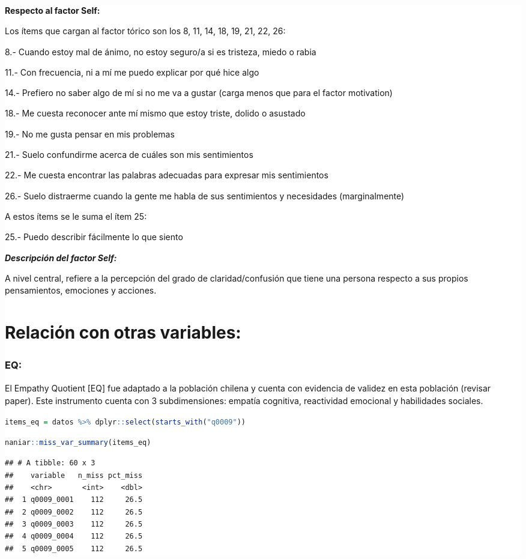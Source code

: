 **Respecto al factor Self:**

Los ítems que cargan al factor tórico son los 8, 11, 14, 18, 19, 21, 22,
26:

8.- Cuando estoy mal de ánimo, no estoy seguro/a si es tristeza, miedo o
rabia

11.- Con frecuencia, ni a mí me puedo explicar por qué hice algo

14.- Prefiero no saber algo de mí si no me va a gustar (carga menos que
para el factor motivation)

18.- Me cuesta reconocer ante mí mismo que estoy triste, dolido o
asustado

19.- No me gusta pensar en mis problemas

21.- Suelo confundirme acerca de cuáles son mis sentimientos

22.- Me cuesta encontrar las palabras adecuadas para expresar mis
sentimientos

26.- Suelo distraerme cuando la gente me habla de sus sentimientos y
necesidades (marginalmente)

A estos ítems se le suma el ítem 25:

25.- Puedo describir fácilmente lo que siento

***Descripción del factor Self:***

A nivel central, refiere a la percepción del grado de claridad/confusión
que tiene una persona respecto a sus propios pensamientos, emociones y
acciones.

# Relación con otras variables:

### EQ:

El Empathy Quotient \[EQ\] fue adaptado a la población chilena y cuenta
con evidencia de validez en esta población (revisar paper). Este
instrumento cuenta con 3 subdimensiones: empatía cognitiva, reactividad
emocional y habilidades sociales.

``` r
items_eq = datos %>% dplyr::select(starts_with("q0009"))
```

``` r
naniar::miss_var_summary(items_eq)
```

    ## # A tibble: 60 x 3
    ##    variable   n_miss pct_miss
    ##    <chr>       <int>    <dbl>
    ##  1 q0009_0001    112     26.5
    ##  2 q0009_0002    112     26.5
    ##  3 q0009_0003    112     26.5
    ##  4 q0009_0004    112     26.5
    ##  5 q0009_0005    112     26.5